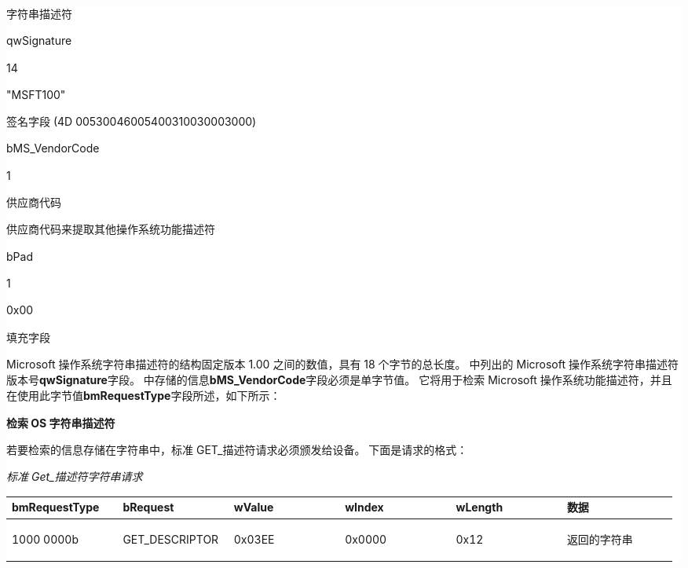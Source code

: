 <td align="left"><p>字符串描述符</p></td>
</tr>
<tr class="odd">
<td align="left"><p>qwSignature</p></td>
<td align="left"><p>14</p></td>
<td align="left"><p>"MSFT100"</p></td>
<td align="left"><p>签名字段 (4D 00530046005400310030003000)</p></td>
</tr>
<tr class="even">
<td align="left"><p>bMS_VendorCode</p></td>
<td align="left"><p>1</p></td>
<td align="left"><p>供应商代码</p></td>
<td align="left"><p>供应商代码来提取其他操作系统功能描述符</p></td>
</tr>
<tr class="odd">
<td align="left"><p>bPad</p></td>
<td align="left"><p>1</p></td>
<td align="left"><p>0x00</p></td>
<td align="left"><p>填充字段</p></td>
</tr>
</tbody>
</table>

 

Microsoft 操作系统字符串描述符的结构固定版本 1.00 之间的数值，具有 18 个字节的总长度。 中列出的 Microsoft 操作系统字符串描述符版本号**qwSignature**字段。 中存储的信息**bMS\_VendorCode**字段必须是单字节值。 它将用于检索 Microsoft 操作系统功能描述符，并且在使用此字节值**bmRequestType**字段所述，如下所示：

**检索 OS 字符串描述符**

若要检索的信息存储在字符串中，标准 GET\_描述符请求必须颁发给设备。 下面是请求的格式：

*标准 Get\_描述符字符串请求*

<table style="width:100%;">
<colgroup>
<col width="16%" />
<col width="16%" />
<col width="16%" />
<col width="16%" />
<col width="16%" />
<col width="16%" />
</colgroup>
<thead>
<tr class="header">
<th align="left">bmRequestType</th>
<th align="left">bRequest</th>
<th align="left">wValue</th>
<th align="left">wIndex</th>
<th align="left">wLength</th>
<th align="left">数据</th>
</tr>
</thead>
<tbody>
<tr class="odd">
<td align="left"><p>1000 0000b</p></td>
<td align="left"><p>GET_DESCRIPTOR</p></td>
<td align="left"><p>0x03EE</p></td>
<td align="left"><p>0x0000</p></td>
<td align="left"><p>0x12</p></td>
<td align="left"><p>返回的字符串</p></td>
</tr>
</tbody>
</table>
